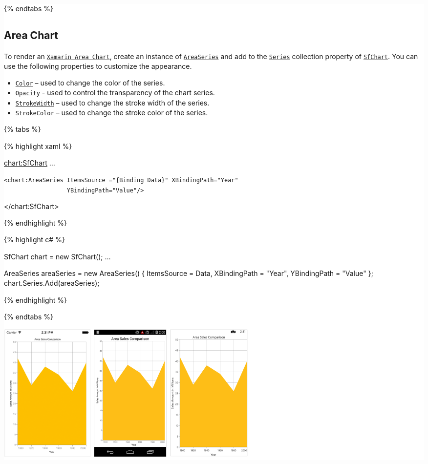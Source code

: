 {% endtabs %}

## Area Chart

To render an [`Xamarin Area Chart`](https://www.syncfusion.com/xamarin-ui-controls/xamarin-charts/chart-types/area-chart), create an instance of [`AreaSeries`](https://help.syncfusion.com/cr/xamarin/Syncfusion.SfChart.XForms.AreaSeries.html) and add to the [`Series`](https://help.syncfusion.com/cr/xamarin/Syncfusion.SfChart.XForms.SfChart.html#Syncfusion_SfChart_XForms_SfChart_Series) collection property of [`SfChart`](https://help.syncfusion.com/cr/xamarin/Syncfusion.SfChart.XForms.SfChart.html). You can use the following properties to customize the appearance.

* [`Color`](https://help.syncfusion.com/cr/xamarin/Syncfusion.SfChart.XForms.ChartSeries.html#Syncfusion_SfChart_XForms_ChartSeries_Color) – used to change the color of the series.
* [`Opacity`](https://help.syncfusion.com/cr/xamarin/Syncfusion.SfChart.XForms.ChartSeries.html#Syncfusion_SfChart_XForms_ChartSeries_Opacity) - used to control the transparency of the chart series.
* [`StrokeWidth`](https://help.syncfusion.com/cr/xamarin/Syncfusion.SfChart.XForms.ChartSeries.html#Syncfusion_SfChart_XForms_ChartSeries_StrokeWidth) – used to change the stroke width of the series.
* [`StrokeColor`](https://help.syncfusion.com/cr/xamarin/Syncfusion.SfChart.XForms.AreaSeries.html#Syncfusion_SfChart_XForms_AreaSeries_StrokeColor) – used to change the stroke color of the series.

{% tabs %} 

{% highlight xaml %}

<chart:SfChart>
...

	<chart:AreaSeries ItemsSource ="{Binding Data}" XBindingPath="Year"
					  YBindingPath="Value"/>

</chart:SfChart>

{% endhighlight %}

{% highlight c# %}

SfChart chart = new SfChart();
...

AreaSeries areaSeries = new AreaSeries() 
{ 
	ItemsSource = Data, 
	XBindingPath = "Year", 
	YBindingPath = "Value" 
};
chart.Series.Add(areaSeries);

{% endhighlight %}

{% endtabs %}

![Area chart type in Xamarin.Forms](charttypes_images/charttypes_img2.png)
